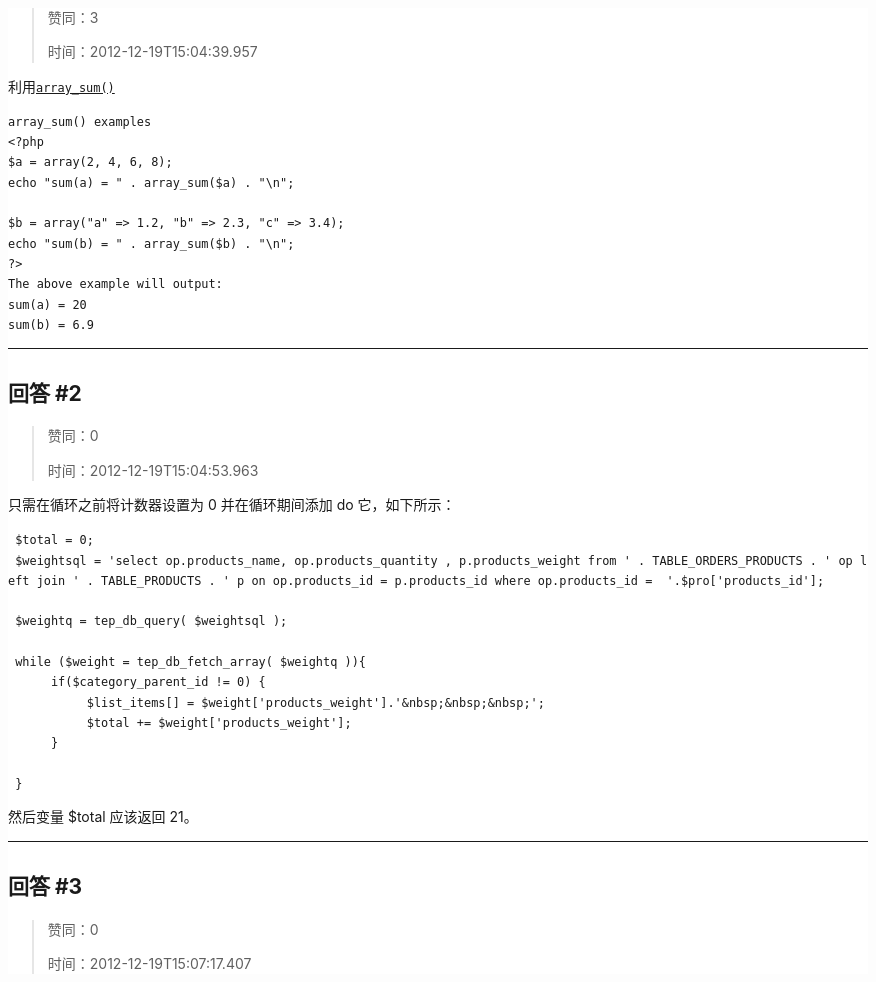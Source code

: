 > 赞同：3
> 
> 时间：2012-12-19T15:04:39.957

利用[`array_sum()`](http://us3.php.net/manual/en/function.array-sum.php)

```
array_sum() examples
<?php
$a = array(2, 4, 6, 8);
echo "sum(a) = " . array_sum($a) . "\n";

$b = array("a" => 1.2, "b" => 2.3, "c" => 3.4);
echo "sum(b) = " . array_sum($b) . "\n";
?>
The above example will output:
sum(a) = 20
sum(b) = 6.9 
```

* * *

## 回答 #2

> 赞同：0
> 
> 时间：2012-12-19T15:04:53.963

只需在循环之前将计数器设置为 0 并在循环期间添加 do 它，如下所示：

```
 $total = 0;
 $weightsql = 'select op.products_name, op.products_quantity , p.products_weight from ' . TABLE_ORDERS_PRODUCTS . ' op left join ' . TABLE_PRODUCTS . ' p on op.products_id = p.products_id where op.products_id =  '.$pro['products_id'];

 $weightq = tep_db_query( $weightsql );

 while ($weight = tep_db_fetch_array( $weightq )){
      if($category_parent_id != 0) {
           $list_items[] = $weight['products_weight'].'&nbsp;&nbsp;&nbsp;';
           $total += $weight['products_weight'];
      }

 } 
```

然后变量 $total 应该返回 21。

* * *

## 回答 #3

> 赞同：0
> 
> 时间：2012-12-19T15:07:17.407
